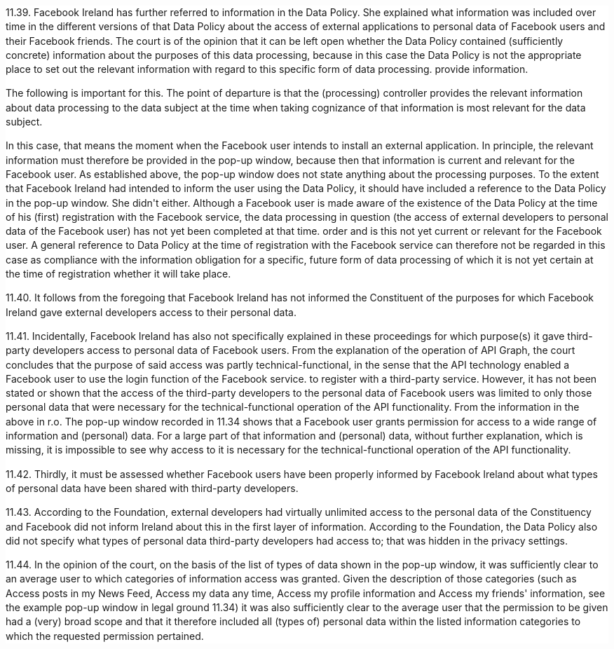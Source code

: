 11.39. Facebook Ireland has further referred to information in the Data Policy. She explained what information was included over time in the different versions of that Data Policy about the access of external applications to personal data of Facebook users and their Facebook friends. The court is of the opinion that it can be left open whether the Data Policy contained (sufficiently concrete) information about the purposes of this data processing, because in this case the Data Policy is not the appropriate place to set out the relevant information with regard to this specific form of data processing. provide information.

The following is important for this. The point of departure is that the (processing) controller provides the relevant information about data processing to the data subject at the time when taking cognizance of that information is most relevant for the data subject.

In this case, that means the moment when the Facebook user intends to install an external application. In principle, the relevant information must therefore be provided in the pop-up window, because then that information is current and relevant for the Facebook user. As established above, the pop-up window does not state anything about the processing purposes. To the extent that Facebook Ireland had intended to inform the user using the Data Policy, it should have included a reference to the Data Policy in the pop-up window. She didn't either. Although a Facebook user is made aware of the existence of the Data Policy at the time of his (first) registration with the Facebook service, the data processing in question (the access of external developers to personal data of the Facebook user) has not yet been completed at that time. order and is this not yet current or relevant for the Facebook user. A general reference to Data Policy at the time of registration with the Facebook service can therefore not be regarded in this case as compliance with the information obligation for a specific, future form of data processing of which it is not yet certain at the time of registration whether it will take place.

11.40. It follows from the foregoing that Facebook Ireland has not informed the Constituent of the purposes for which Facebook Ireland gave external developers access to their personal data.

11.41. Incidentally, Facebook Ireland has also not specifically explained in these proceedings for which purpose(s) it gave third-party developers access to personal data of Facebook users. From the explanation of the operation of API Graph, the court concludes that the purpose of said access was partly technical-functional, in the sense that the API technology enabled a Facebook user to use the login function of the Facebook service. to register with a third-party service. However, it has not been stated or shown that the access of the third-party developers to the personal data of Facebook users was limited to only those personal data that were necessary for the technical-functional operation of the API functionality. From the information in the above in r.o. The pop-up window recorded in 11.34 shows that a Facebook user grants permission for access to a wide range of information and (personal) data. For a large part of that information and (personal) data, without further explanation, which is missing, it is impossible to see why access to it is necessary for the technical-functional operation of the API functionality.

11.42. Thirdly, it must be assessed whether Facebook users have been properly informed by Facebook Ireland about what types of personal data have been shared with third-party developers.

11.43. According to the Foundation, external developers had virtually unlimited access to the personal data of the Constituency and Facebook did not inform Ireland about this in the first layer of information. According to the Foundation, the Data Policy also did not specify what types of personal data third-party developers had access to; that was hidden in the privacy settings.

11.44. In the opinion of the court, on the basis of the list of types of data shown in the pop-up window, it was sufficiently clear to an average user to which categories of information access was granted. Given the description of those categories (such as Access posts in my News Feed, Access my data any time, Access my profile information and Access my friends' information, see the example pop-up window in legal ground 11.34) it was also sufficiently clear to the average user that the permission to be given had a (very) broad scope and that it therefore included all (types of) personal data within the listed information categories to which the requested permission pertained.
